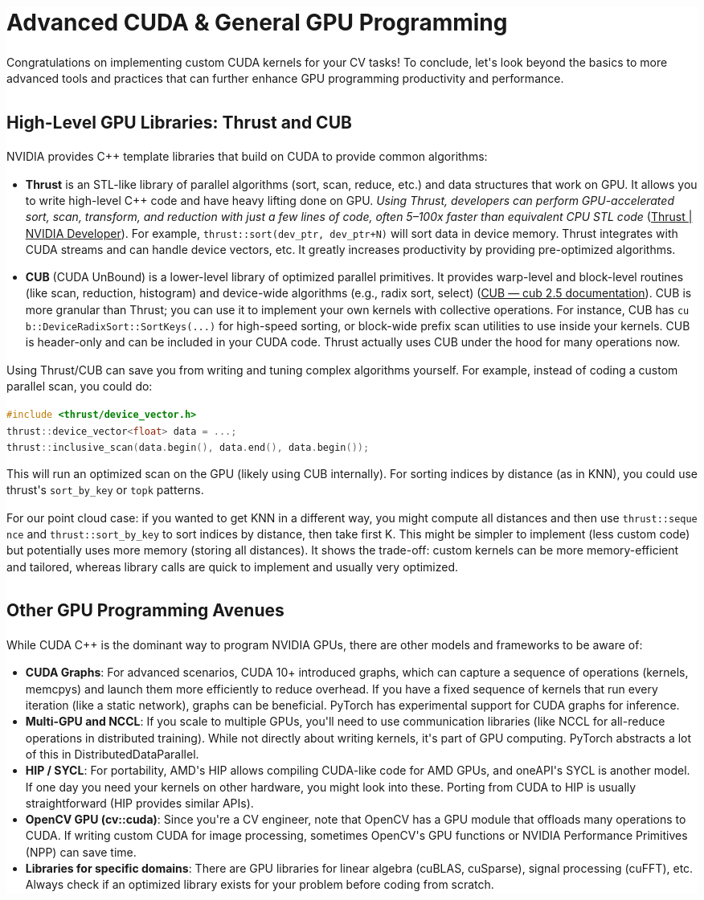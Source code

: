 # Advanced CUDA & General GPU Programming

Congratulations on implementing custom CUDA kernels for your CV tasks! To conclude, let's look beyond the basics to more advanced tools and practices that can further enhance GPU programming productivity and performance.

## High-Level GPU Libraries: Thrust and CUB

NVIDIA provides C++ template libraries that build on CUDA to provide common algorithms:
- **Thrust** is an STL-like library of parallel algorithms (sort, scan, reduce, etc.) and data structures that work on GPU. It allows you to write high-level C++ code and have heavy lifting done on GPU. *Using Thrust, developers can perform GPU-accelerated sort, scan, transform, and reduction with just a few lines of code, often 5–100x faster than equivalent CPU STL code* ([Thrust | NVIDIA Developer](https://developer.nvidia.com/thrust#:~:text=Thrust%20is%20a%20powerful%20library,performance%20than%20STL%20and%20TBB)). For example, `thrust::sort(dev_ptr, dev_ptr+N)` will sort data in device memory. Thrust integrates with CUDA streams and can handle device vectors, etc. It greatly increases productivity by providing pre-optimized algorithms.

- **CUB** (CUDA UnBound) is a lower-level library of optimized parallel primitives. It provides warp-level and block-level routines (like scan, reduction, histogram) and device-wide algorithms (e.g., radix sort, select) ([CUB — cub 2.5 documentation](https://nvidia.github.io/cccl/cub/#:~:text=CUB%20provides%20state,of%20the%20CUDA%20programming%20model)). CUB is more granular than Thrust; you can use it to implement your own kernels with collective operations. For instance, CUB has `cub::DeviceRadixSort::SortKeys(...)` for high-speed sorting, or block-wide prefix scan utilities to use inside your kernels. CUB is header-only and can be included in your CUDA code. Thrust actually uses CUB under the hood for many operations now.

Using Thrust/CUB can save you from writing and tuning complex algorithms yourself. For example, instead of coding a custom parallel scan, you could do:
```cpp
#include <thrust/device_vector.h>
thrust::device_vector<float> data = ...;
thrust::inclusive_scan(data.begin(), data.end(), data.begin());
```
This will run an optimized scan on the GPU (likely using CUB internally). For sorting indices by distance (as in KNN), you could use thrust's `sort_by_key` or `topk` patterns.

For our point cloud case: if you wanted to get KNN in a different way, you might compute all distances and then use `thrust::sequence` and `thrust::sort_by_key` to sort indices by distance, then take first K. This might be simpler to implement (less custom code) but potentially uses more memory (storing all distances). It shows the trade-off: custom kernels can be more memory-efficient and tailored, whereas library calls are quick to implement and usually very optimized.

## Other GPU Programming Avenues

While CUDA C++ is the dominant way to program NVIDIA GPUs, there are other models and frameworks to be aware of:
- **CUDA Graphs**: For advanced scenarios, CUDA 10+ introduced graphs, which can capture a sequence of operations (kernels, memcpys) and launch them more efficiently to reduce overhead. If you have a fixed sequence of kernels that run every iteration (like a static network), graphs can be beneficial. PyTorch has experimental support for CUDA graphs for inference.
- **Multi-GPU and NCCL**: If you scale to multiple GPUs, you'll need to use communication libraries (like NCCL for all-reduce operations in distributed training). While not directly about writing kernels, it's part of GPU computing. PyTorch abstracts a lot of this in DistributedDataParallel.
- **HIP / SYCL**: For portability, AMD's HIP allows compiling CUDA-like code for AMD GPUs, and oneAPI's SYCL is another model. If one day you need your kernels on other hardware, you might look into these. Porting from CUDA to HIP is usually straightforward (HIP provides similar APIs).
- **OpenCV GPU (cv::cuda)**: Since you're a CV engineer, note that OpenCV has a GPU module that offloads many operations to CUDA. If writing custom CUDA for image processing, sometimes OpenCV's GPU functions or NVIDIA Performance Primitives (NPP) can save time.
- **Libraries for specific domains**: There are GPU libraries for linear algebra (cuBLAS, cuSparse), signal processing (cuFFT), etc. Always check if an optimized library exists for your problem before coding from scratch.
